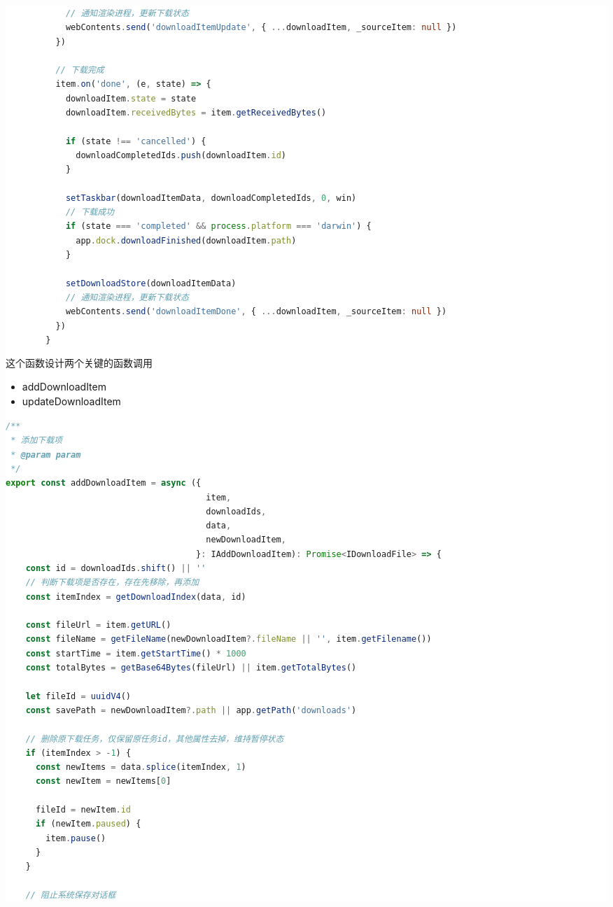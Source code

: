 ```ts
            // 通知渲染进程，更新下载状态
            webContents.send('downloadItemUpdate', { ...downloadItem, _sourceItem: null })
          })

          // 下载完成
          item.on('done', (e, state) => {
            downloadItem.state = state
            downloadItem.receivedBytes = item.getReceivedBytes()

            if (state !== 'cancelled') {
              downloadCompletedIds.push(downloadItem.id)
            }

            setTaskbar(downloadItemData, downloadCompletedIds, 0, win)
            // 下载成功
            if (state === 'completed' && process.platform === 'darwin') {
              app.dock.downloadFinished(downloadItem.path)
            }

            setDownloadStore(downloadItemData)
            // 通知渲染进程，更新下载状态
            webContents.send('downloadItemDone', { ...downloadItem, _sourceItem: null })
          })
        }
```
这个函数设计两个关键的函数调用
- addDownloadItem
- updateDownloadItem

```ts
/**
 * 添加下载项
 * @param param
 */
export const addDownloadItem = async ({
                                        item,
                                        downloadIds,
                                        data,
                                        newDownloadItem,
                                      }: IAddDownloadItem): Promise<IDownloadFile> => {
    const id = downloadIds.shift() || ''
    // 判断下载项是否存在，存在先移除，再添加
    const itemIndex = getDownloadIndex(data, id)

    const fileUrl = item.getURL()
    const fileName = getFileName(newDownloadItem?.fileName || '', item.getFilename())
    const startTime = item.getStartTime() * 1000
    const totalBytes = getBase64Bytes(fileUrl) || item.getTotalBytes()

    let fileId = uuidV4()
    const savePath = newDownloadItem?.path || app.getPath('downloads')

    // 删除原下载任务，仅保留原任务id，其他属性去掉，维持暂停状态     
    if (itemIndex > -1) {
      const newItems = data.splice(itemIndex, 1)
      const newItem = newItems[0]

      fileId = newItem.id
      if (newItem.paused) {
        item.pause()
      }
    }

    // 阻止系统保存对话框
```